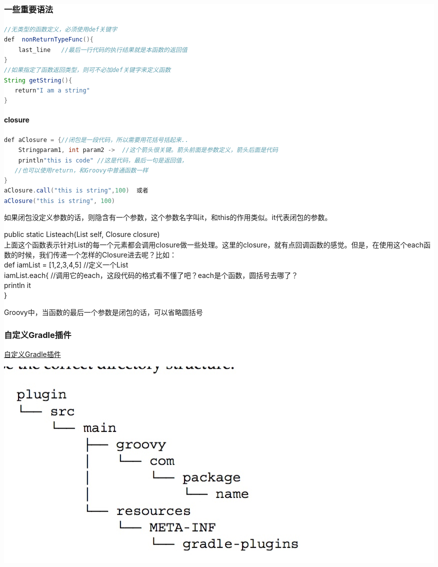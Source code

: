 
### 一些重要语法

```java
//无类型的函数定义，必须使用def关键字  
def  nonReturnTypeFunc(){  
    last_line   //最后一行代码的执行结果就是本函数的返回值  
}  
//如果指定了函数返回类型，则可不必加def关键字来定义函数  
String getString(){  
   return"I am a string"  
}  
```

#### closure

```java
def aClosure = {//闭包是一段代码，所以需要用花括号括起来..  
    Stringparam1, int param2 ->  //这个箭头很关键。箭头前面是参数定义，箭头后面是代码  
    println"this is code" //这是代码，最后一句是返回值，  
   //也可以使用return，和Groovy中普通函数一样  
}  
aClosure.call("this is string",100)  或者  
aClosure("this is string", 100)  
```

如果闭包没定义参数的话，则隐含有一个参数，这个参数名字叫it，和this的作用类似。it代表闭包的参数。

public static <T> List<T>each(List<T> self, Closure closure)  
上面这个函数表示针对List的每一个元素都会调用closure做一些处理。这里的closure，就有点回调函数的感觉。但是，在使用这个each函数的时候，我们传递一个怎样的Closure进去呢？比如：  
def iamList = [1,2,3,4,5]  //定义一个List  
iamList.each{ //调用它的each，这段代码的格式看不懂了吧？each是个函数，圆括号去哪了？  
      println it  
}

Groovy中，当函数的最后一个参数是闭包的话，可以省略圆括号

  
### 自定义Gradle插件

[自定义Gradle插件](http://blog.csdn.net/liuhongwei123888/article/details/50541759)


![](/img/2017-04-29-gradleAndNuwa/14933703969513.jpg)
